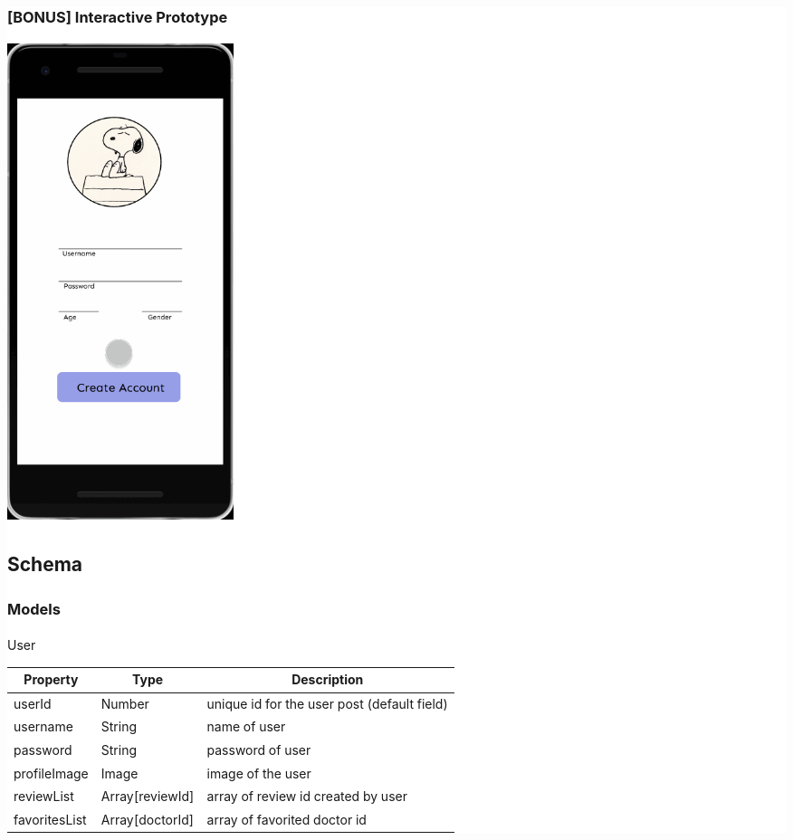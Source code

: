 ### [BONUS] Interactive Prototype
<img src="prototype.gif" width=250>

## Schema 
### Models
User

   | Property      | Type     | Description |
   | ------------- | -------- | ------------ |
   | userId     | Number   | unique id for the user post (default field) |
   | username    | String   | name of user |
   | password        | String   | password of user |
   | profileImage     | Image  | image of the user |
   | reviewList | Array[reviewId] | array of review id created by user|
   | favoritesList | Array[doctorId] | array of favorited doctor id|
